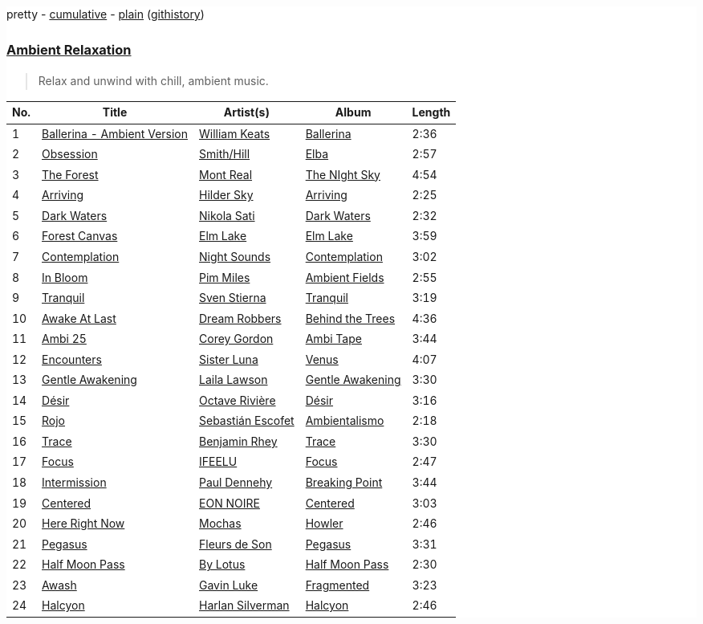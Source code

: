 pretty - [cumulative](https://github.com/mackorone/spotify-playlist-archive/blob/master/playlists/cumulative/Ambient%20Relaxation.md) - [plain](https://github.com/mackorone/spotify-playlist-archive/blob/master/playlists/plain/37i9dQZF1DX3Ogo9pFvBkY) ([githistory](https://github.githistory.xyz/mackorone/spotify-playlist-archive/blob/master/playlists/plain/37i9dQZF1DX3Ogo9pFvBkY))

### [Ambient Relaxation](https://open.spotify.com/playlist/37i9dQZF1DX3Ogo9pFvBkY)

> Relax and unwind with chill, ambient music.

| No. | Title | Artist(s) | Album | Length |
|---|---|---|---|---|
| 1 | [Ballerina - Ambient Version](https://open.spotify.com/track/6OoZfXgh8Y6V869KQMVY4e) | [William Keats](https://open.spotify.com/artist/17LlecIqr0KpoiUMya3KEO) | [Ballerina](https://open.spotify.com/album/33QaWcLXPuFCDEbluuL4Nw) | 2:36 |
| 2 | [Obsession](https://open.spotify.com/track/6ScSd377nO1MNw4217toss) | [Smith/Hill](https://open.spotify.com/artist/7HBGJDqgtjAhCnoFpZzFDS) | [Elba](https://open.spotify.com/album/2dQuhg8RoRK4tq1kRnlzQp) | 2:57 |
| 3 | [The Forest](https://open.spotify.com/track/4NId2w4cZ9D61Stbr79isY) | [Mont Real](https://open.spotify.com/artist/5M5cSnU5RbCkYcKe1wUMKc) | [The NIght Sky](https://open.spotify.com/album/1Si7otf4LNskpi7tmv8XfG) | 4:54 |
| 4 | [Arriving](https://open.spotify.com/track/0VZSqwbrOlZxOEakvAQX5a) | [Hilder Sky](https://open.spotify.com/artist/4VtFCdJXVb9aKGq8Pt5dZQ) | [Arriving](https://open.spotify.com/album/7CosLPjvMgHwpwVgZiwNbi) | 2:25 |
| 5 | [Dark Waters](https://open.spotify.com/track/4hQcEuImsSUwXPCUvckx0n) | [Nikola Sati](https://open.spotify.com/artist/7JMxDlvcKZe5sGE5OGO5cq) | [Dark Waters](https://open.spotify.com/album/2rINKL70Kcm1Q0ud9rSfmF) | 2:32 |
| 6 | [Forest Canvas](https://open.spotify.com/track/0Y67hBf8raOl4JYVvohHR2) | [Elm Lake](https://open.spotify.com/artist/5PWrgM1uXWZwpK2rIQtX36) | [Elm Lake](https://open.spotify.com/album/0SOGd49PlU8IvNWwsB2gTA) | 3:59 |
| 7 | [Contemplation](https://open.spotify.com/track/6dAScKFmnc7epcmlV7uXRv) | [Night Sounds](https://open.spotify.com/artist/23t9fvBqS4kZ6aBANPfsb5) | [Contemplation](https://open.spotify.com/album/4X1afAsNqXENvFo1ijXnau) | 3:02 |
| 8 | [In Bloom](https://open.spotify.com/track/1ve6TCi0O78ypM3pyeXyYy) | [Pim Miles](https://open.spotify.com/artist/3z6OaFpSGrLQmmDtvL0Zyr) | [Ambient Fields](https://open.spotify.com/album/7jBA8xzRMRWJtX2ZsxqW9w) | 2:55 |
| 9 | [Tranquil](https://open.spotify.com/track/2abvtFxQLpWYqDSNnNrbRm) | [Sven Stierna](https://open.spotify.com/artist/5nOXbh86dUQBwqI8VZ1upA) | [Tranquil](https://open.spotify.com/album/2y5v7DSQIle4pMpl24C9ps) | 3:19 |
| 10 | [Awake At Last](https://open.spotify.com/track/6QIeoh0MOGK35PUiUp9y4R) | [Dream Robbers](https://open.spotify.com/artist/0NyKQjS8KKNwAnUd1Uhs5V) | [Behind the Trees](https://open.spotify.com/album/4FBUCEHoUsJCWhsiJ3PYHI) | 4:36 |
| 11 | [Ambi 25](https://open.spotify.com/track/30K3SahVaJUAZcePyleRgH) | [Corey Gordon](https://open.spotify.com/artist/0L1ETgZO2x7XAJSwXWTdN5) | [Ambi Tape](https://open.spotify.com/album/6YDFGELHVUWkvGjeLkoPZa) | 3:44 |
| 12 | [Encounters](https://open.spotify.com/track/1nY1hifiacx4skYuAgVPMd) | [Sister Luna](https://open.spotify.com/artist/1MJ2tuBEPYgaFqTQpruemA) | [Venus](https://open.spotify.com/album/7hbgiDa3wDX1v4Dh8I90h4) | 4:07 |
| 13 | [Gentle Awakening](https://open.spotify.com/track/0muXOxjvHlY8ZB83N751FC) | [Laila Lawson](https://open.spotify.com/artist/7FkVtLkKm15RmW66X3x23z) | [Gentle Awakening](https://open.spotify.com/album/2PlDvwBw3WfTCnyV11rAMl) | 3:30 |
| 14 | [Désir](https://open.spotify.com/track/3OHBNZSVpnXmKBiLkXIXZS) | [Octave Rivière](https://open.spotify.com/artist/5ZeZs2oMxl3vROqHlYCKJy) | [Désir](https://open.spotify.com/album/5VZ4ldCoSnwvSLauCOeCYm) | 3:16 |
| 15 | [Rojo](https://open.spotify.com/track/2JRWjR3mlXJBg3uZwDPmBx) | [Sebastián Escofet](https://open.spotify.com/artist/4YufEYOotwxOrZxtzdPgS3) | [Ambientalismo](https://open.spotify.com/album/150OGcG307oqzZadHxUcQH) | 2:18 |
| 16 | [Trace](https://open.spotify.com/track/6sauZJqeqUy4426Qj6joFe) | [Benjamin Rhey](https://open.spotify.com/artist/1hD3DmoEBRAveULl3BCFGe) | [Trace](https://open.spotify.com/album/6Vfof63wDXpmWEVW12Ag80) | 3:30 |
| 17 | [Focus](https://open.spotify.com/track/3l7mCSypI6tYJvYe8dDI4f) | [IFEELU](https://open.spotify.com/artist/59TdBGgpKBf2dRrmguF06s) | [Focus](https://open.spotify.com/album/0Q6OXWzRgM4pbUlxYMV2Pb) | 2:47 |
| 18 | [Intermission](https://open.spotify.com/track/6BXlFjJouW6ugTjeORRYHm) | [Paul Dennehy](https://open.spotify.com/artist/5borNkYeud0HRvJWIdG3aM) | [Breaking Point](https://open.spotify.com/album/56BmBSGXSbAQ0OtXqNc5UE) | 3:44 |
| 19 | [Centered](https://open.spotify.com/track/2tSUPdYj7CcdiQHrHgqmjZ) | [EON NOIRE](https://open.spotify.com/artist/6przkhYGYq12sivsheKQ6I) | [Centered](https://open.spotify.com/album/6EUZkB98CMFqyKQ1KsdJ8s) | 3:03 |
| 20 | [Here Right Now](https://open.spotify.com/track/6OuVGoZRBxfWSVdB5HnN7A) | [Mochas](https://open.spotify.com/artist/4GimdSN8NMDW7LYdSHtjIH) | [Howler](https://open.spotify.com/album/1IOg1uUtdZiAlynGxlX4KA) | 2:46 |
| 21 | [Pegasus](https://open.spotify.com/track/0N08dxkNnilnHjjRhCL9V1) | [Fleurs de Son](https://open.spotify.com/artist/4vlZU5f5zVuZsVk11MeDd3) | [Pegasus](https://open.spotify.com/album/45XW5GtxG6TdPEEgvA7Jul) | 3:31 |
| 22 | [Half Moon Pass](https://open.spotify.com/track/4Dpxev442iMCReELw9I6xN) | [By Lotus](https://open.spotify.com/artist/2abf5MCGiDUvtFfBU3tHw8) | [Half Moon Pass](https://open.spotify.com/album/5TqQMEuMJDkz2tbctORTmJ) | 2:30 |
| 23 | [Awash](https://open.spotify.com/track/3WgX6oDGy5TjPEPA028sls) | [Gavin Luke](https://open.spotify.com/artist/2bqAlaRiT91dCQ7KMGnP8i) | [Fragmented](https://open.spotify.com/album/7E5MjoqX5LSadIzFnduoUc) | 3:23 |
| 24 | [Halcyon](https://open.spotify.com/track/6BULuqgf0MSp4fMoFGlWs8) | [Harlan Silverman](https://open.spotify.com/artist/6RR7uINKmGclSu0zHBC7mU) | [Halcyon](https://open.spotify.com/album/3SjNvxM2Ph52893sSLzR2i) | 2:46 |